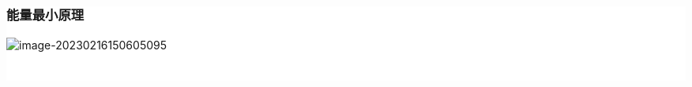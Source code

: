 ### 能量最小原理

![image-20230216150605095](C:\Users\Joker\AppData\Roaming\Typora\typora-user-images\image-20230216150605095.png)

























​	
